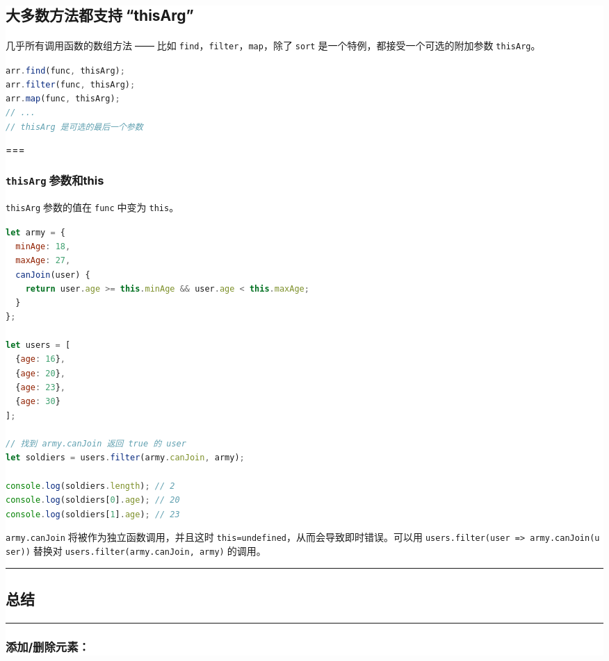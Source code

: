 
## 大多数方法都支持 “thisArg”

几乎所有调用函数的数组方法 —— 比如 `find`，`filter`，`map`，除了 `sort` 是一个特例，都接受一个可选的附加参数 `thisArg`。

```javascript
arr.find(func, thisArg);
arr.filter(func, thisArg);
arr.map(func, thisArg);
// ...
// thisArg 是可选的最后一个参数
```

===

### `thisArg` 参数和this

`thisArg` 参数的值在 `func` 中变为 `this`。

```javascript
let army = {
  minAge: 18,
  maxAge: 27,
  canJoin(user) {
    return user.age >= this.minAge && user.age < this.maxAge;
  }
};

let users = [
  {age: 16},
  {age: 20},
  {age: 23},
  {age: 30}
];

// 找到 army.canJoin 返回 true 的 user
let soldiers = users.filter(army.canJoin, army);

console.log(soldiers.length); // 2
console.log(soldiers[0].age); // 20
console.log(soldiers[1].age); // 23
```

 `army.canJoin` 将被作为独立函数调用，并且这时 `this=undefined`，从而会导致即时错误。可以用 `users.filter(user => army.canJoin(user))` 替换对 `users.filter(army.canJoin, army)` 的调用。

---

## 总结

---

### 添加/删除元素：


  [Symbol.isConcatSpreadable]: true,
